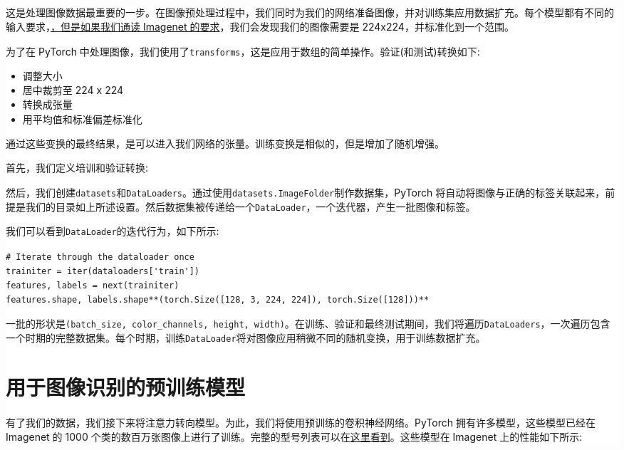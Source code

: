 这是处理图像数据最重要的一步。在图像预处理过程中，我们同时为我们的网络准备图像，并对训练集应用数据扩充。每个模型都有不同的输入要求，[，但是如果我们通读 Imagenet 的要求](https://github.com/pytorch/vision/issues/39)，我们会发现我们的图像需要是 224x224，并标准化到一个范围。

为了在 PyTorch 中处理图像，我们使用了`transforms`，这是应用于数组的简单操作。验证(和测试)转换如下:

*   调整大小
*   居中裁剪至 224 x 224
*   转换成张量
*   用平均值和标准偏差标准化

通过这些变换的最终结果，是可以进入我们网络的张量。训练变换是相似的，但是增加了随机增强。

首先，我们定义培训和验证转换:

然后，我们创建`datasets`和`DataLoaders`。通过使用`datasets.ImageFolder`制作数据集，PyTorch 将自动将图像与正确的标签关联起来，前提是我们的目录如上所述设置。然后数据集被传递给一个`DataLoader`，一个迭代器，产生一批图像和标签。

我们可以看到`DataLoader`的迭代行为，如下所示:

```
# Iterate through the dataloader once
trainiter = iter(dataloaders['train'])
features, labels = next(trainiter)
features.shape, labels.shape**(torch.Size([128, 3, 224, 224]), torch.Size([128]))**
```

一批的形状是`(batch_size, color_channels, height, width)`。在训练、验证和最终测试期间，我们将遍历`DataLoaders`，一次遍历包含一个时期的完整数据集。每个时期，训练`DataLoader`将对图像应用稍微不同的随机变换，用于训练数据扩充。

# 用于图像识别的预训练模型

有了我们的数据，我们接下来将注意力转向模型。为此，我们将使用预训练的卷积神经网络。PyTorch 拥有许多模型，这些模型已经在 Imagenet 的 1000 个类的数百万张图像上进行了训练。完整的型号列表可以在[这里看到](https://pytorch.org/docs/stable/torchvision/models.html)。这些模型在 Imagenet 上的性能如下所示:
